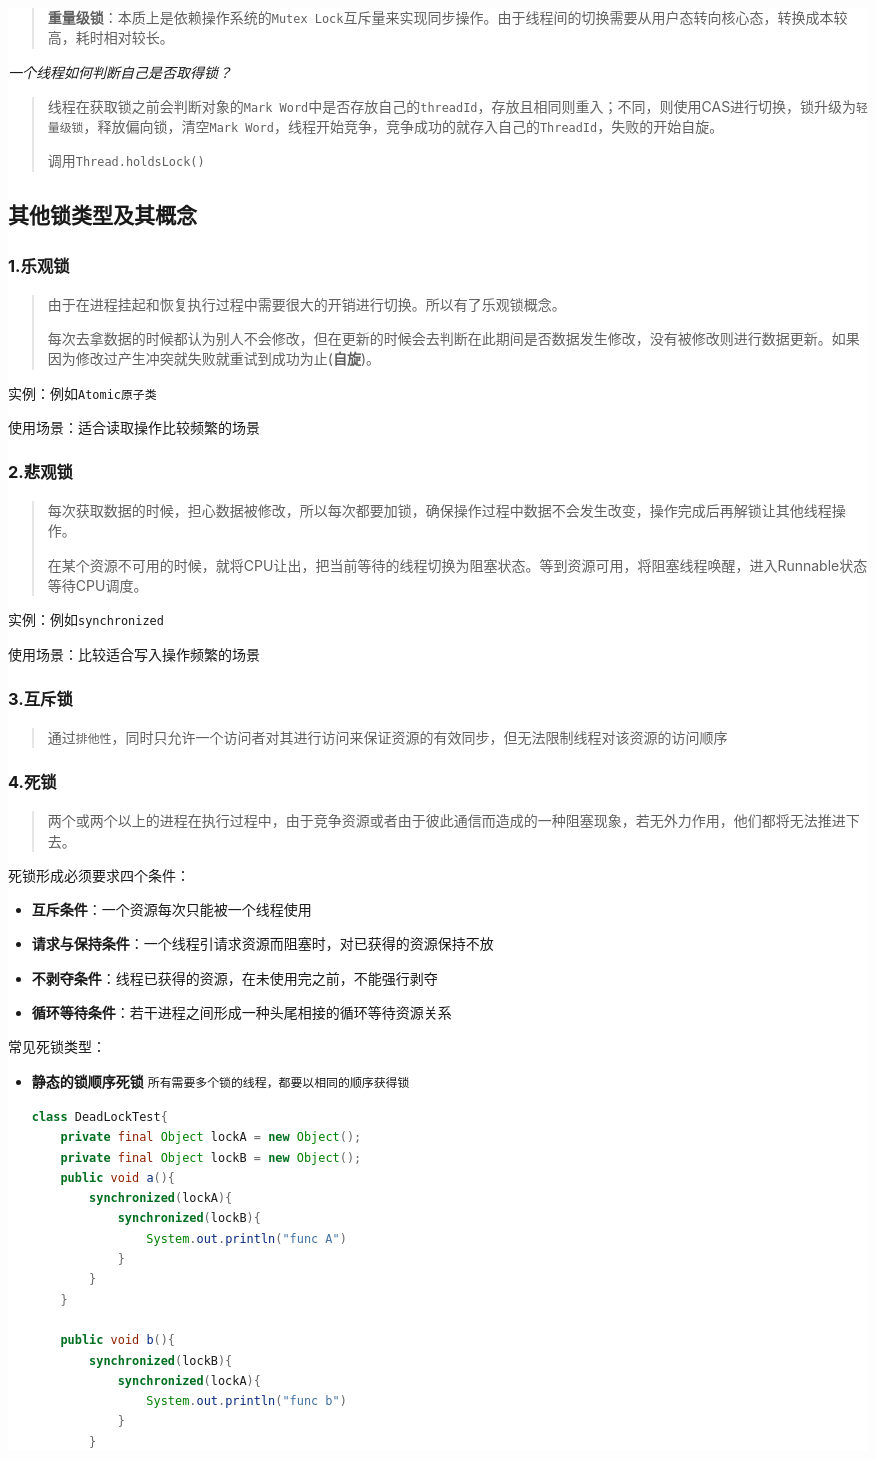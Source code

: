 > **重量级锁**：本质上是依赖操作系统的`Mutex Lock`互斥量来实现同步操作。由于线程间的切换需要从用户态转向核心态，转换成本较高，耗时相对较长。

*一个线程如何判断自己是否取得锁？*

> 线程在获取锁之前会判断对象的`Mark Word`中是否存放自己的`threadId`，存放且相同则重入；不同，则使用CAS进行切换，锁升级为`轻量级锁`，释放偏向锁，清空`Mark Word`，线程开始竞争，竞争成功的就存入自己的`ThreadId`，失败的开始自旋。
>
> 调用`Thread.holdsLock()`

## 其他锁类型及其概念

### 1.乐观锁

> 由于在进程挂起和恢复执行过程中需要很大的开销进行切换。所以有了乐观锁概念。
>
> 每次去拿数据的时候都认为别人不会修改，但在更新的时候会去判断在此期间是否数据发生修改，没有被修改则进行数据更新。如果因为修改过产生冲突就失败就重试到成功为止(**自旋**)。

实例：例如`Atomic原子类`

使用场景：适合读取操作比较频繁的场景

### 2.悲观锁

> 每次获取数据的时候，担心数据被修改，所以每次都要加锁，确保操作过程中数据不会发生改变，操作完成后再解锁让其他线程操作。
>
> 在某个资源不可用的时候，就将CPU让出，把当前等待的线程切换为阻塞状态。等到资源可用，将阻塞线程唤醒，进入Runnable状态等待CPU调度。

实例：例如`synchronized` 

使用场景：比较适合写入操作频繁的场景

### 3.互斥锁

> 通过`排他性`，同时只允许一个访问者对其进行访问来保证资源的有效同步，但无法限制线程对该资源的访问顺序

### 4.**死锁**

> 两个或两个以上的进程在执行过程中，由于竞争资源或者由于彼此通信而造成的一种阻塞现象，若无外力作用，他们都将无法推进下去。

死锁形成必须要求四个条件：

- **互斥条件**：一个资源每次只能被一个线程使用

- **请求与保持条件**：一个线程引请求资源而阻塞时，对已获得的资源保持不放
- **不剥夺条件**：线程已获得的资源，在未使用完之前，不能强行剥夺
- **循环等待条件**：若干进程之间形成一种头尾相接的循环等待资源关系

常见死锁类型：

- **静态的锁顺序死锁** `所有需要多个锁的线程，都要以相同的顺序获得锁`

  ```java
  class DeadLockTest{
      private final Object lockA = new Object();
      private final Object lockB = new Object();
      public void a(){
          synchronized(lockA){
              synchronized(lockB){
                  System.out.println("func A")
              }
          }
      }
      
      public void b(){
          synchronized(lockB){
              synchronized(lockA){
                  System.out.println("func b")
              }
          }
  ```